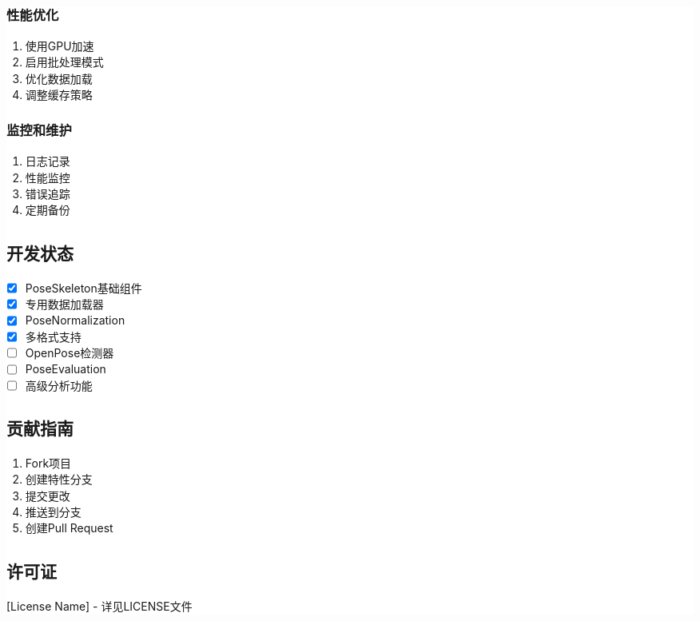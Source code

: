 ### 性能优化
1. 使用GPU加速
2. 启用批处理模式
3. 优化数据加载
4. 调整缓存策略

### 监控和维护
1. 日志记录
2. 性能监控
3. 错误追踪
4. 定期备份

## 开发状态

- [x] PoseSkeleton基础组件
- [x] 专用数据加载器
- [x] PoseNormalization
- [x] 多格式支持
- [ ] OpenPose检测器
- [ ] PoseEvaluation
- [ ] 高级分析功能

## 贡献指南

1. Fork项目
2. 创建特性分支
3. 提交更改
4. 推送到分支
5. 创建Pull Request

## 许可证

[License Name] - 详见LICENSE文件
